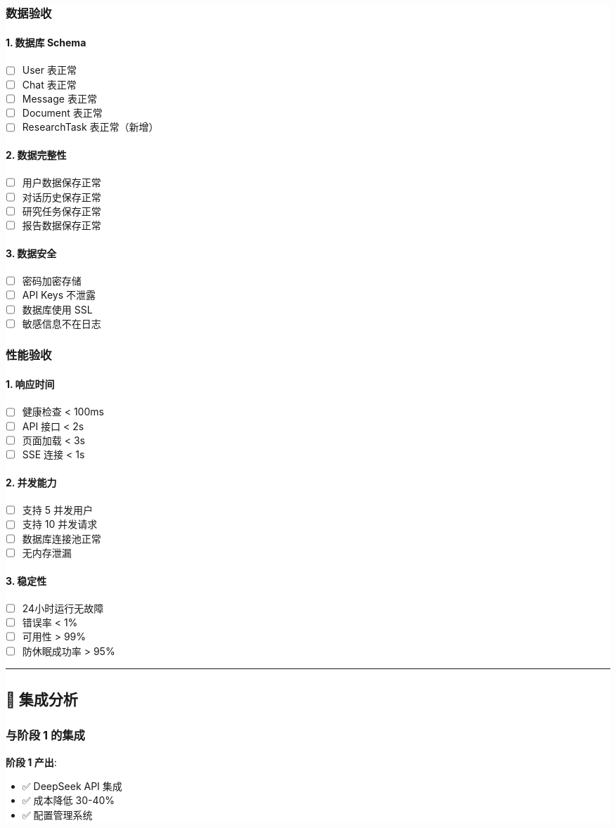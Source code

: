 ### 数据验收

#### 1. 数据库 Schema
- [ ] User 表正常
- [ ] Chat 表正常
- [ ] Message 表正常
- [ ] Document 表正常
- [ ] ResearchTask 表正常（新增）

#### 2. 数据完整性
- [ ] 用户数据保存正常
- [ ] 对话历史保存正常
- [ ] 研究任务保存正常
- [ ] 报告数据保存正常

#### 3. 数据安全
- [ ] 密码加密存储
- [ ] API Keys 不泄露
- [ ] 数据库使用 SSL
- [ ] 敏感信息不在日志

### 性能验收

#### 1. 响应时间
- [ ] 健康检查 < 100ms
- [ ] API 接口 < 2s
- [ ] 页面加载 < 3s
- [ ] SSE 连接 < 1s

#### 2. 并发能力
- [ ] 支持 5 并发用户
- [ ] 支持 10 并发请求
- [ ] 数据库连接池正常
- [ ] 无内存泄漏

#### 3. 稳定性
- [ ] 24小时运行无故障
- [ ] 错误率 < 1%
- [ ] 可用性 > 99%
- [ ] 防休眠成功率 > 95%

---

## 🔗 集成分析

### 与阶段 1 的集成

**阶段 1 产出**:
- ✅ DeepSeek API 集成
- ✅ 成本降低 30-40%
- ✅ 配置管理系统
